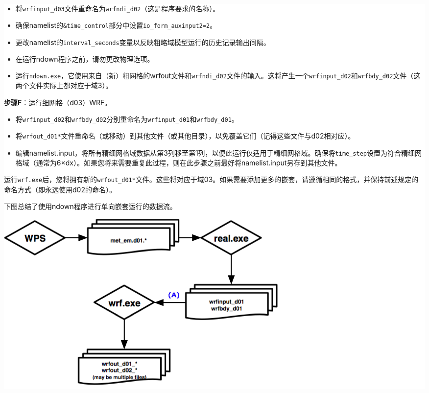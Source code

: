 * 将`wrfinput_d03`文件重命名为`wrfndi_d02`（这是程序要求的名称）。

* 确保namelist的`&time_control`部分中设置`io_form_auxinput2=2`。

* 更改namelist的`interval_seconds`变量以反映粗略域模型运行的历史记录输出间隔。

* 在运行ndown程序之前，请勿更改物理选项。

* 运行`ndown.exe`，它使用来自（新）粗网格的wrfout文件和`wrfndi_d02`文件的输入。这将产生一个`wrfinput_d02`和`wrfbdy_d02`文件（这两个文件实际上都对应于域3）。

**步骤F**：运行细网格（d03）WRF。

* 将`wrfinput_d02`和`wrfbdy_d02`分别重命名为`wrfinput_d01`和`wrfbdy_d01`。

* 将`wrfout_d01*`文件重命名（或移动）到其他文件（或其他目录），以免覆盖它们（记得这些文件与d02相对应）。

* 编辑namelist.input，将所有精细网格域数据从第3列移至第1列，以便此运行仅适用于精细网格域。确保将`time_step`设置为符合精细网格域（通常为6×dx）。如果您将来需要重复此过程，则在此步骤之前最好将namelist.input另存到其他文件。

运行`wrf.exe`后，您将拥有新的`wrfout_d01*`文件。这些将对应于域03。如果需要添加更多的嵌套，请遵循相同的格式，并保持前述规定的命名方式（即永远使用d02的命名）。

下图总结了使用ndown程序进行单向嵌套运行的数据流。

![Original_Run](images/chap5_Original_Run.png)
